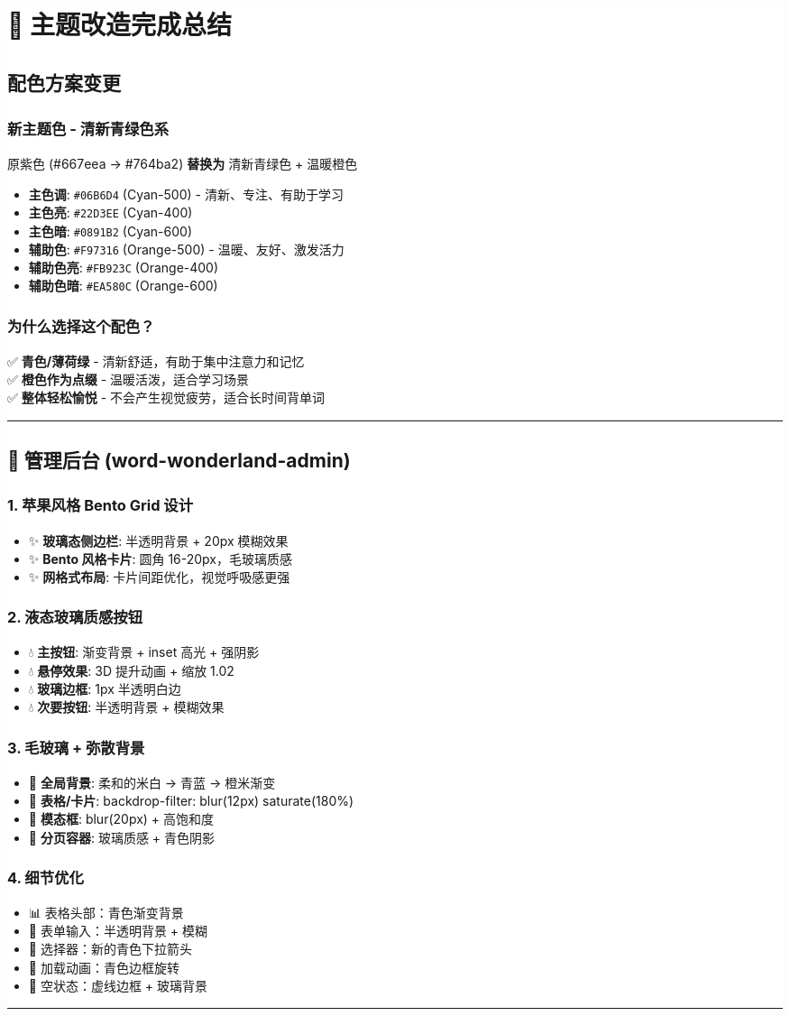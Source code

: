 # 🎨 主题改造完成总结

## 配色方案变更

### 新主题色 - 清新青绿色系
原紫色 (#667eea → #764ba2) **替换为** 清新青绿色 + 温暖橙色

- **主色调**: `#06B6D4` (Cyan-500) - 清新、专注、有助于学习
- **主色亮**: `#22D3EE` (Cyan-400) 
- **主色暗**: `#0891B2` (Cyan-600)
- **辅助色**: `#F97316` (Orange-500) - 温暖、友好、激发活力
- **辅助色亮**: `#FB923C` (Orange-400)
- **辅助色暗**: `#EA580C` (Orange-600)

### 为什么选择这个配色？
✅ **青色/薄荷绿** - 清新舒适，有助于集中注意力和记忆  
✅ **橙色作为点缀** - 温暖活泼，适合学习场景  
✅ **整体轻松愉悦** - 不会产生视觉疲劳，适合长时间背单词  

---

## 🎯 管理后台 (word-wonderland-admin)

### 1. 苹果风格 Bento Grid 设计
- ✨ **玻璃态侧边栏**: 半透明背景 + 20px 模糊效果
- ✨ **Bento 风格卡片**: 圆角 16-20px，毛玻璃质感
- ✨ **网格式布局**: 卡片间距优化，视觉呼吸感更强

### 2. 液态玻璃质感按钮
- 💧 **主按钮**: 渐变背景 + inset 高光 + 强阴影
- 💧 **悬停效果**: 3D 提升动画 + 缩放 1.02
- 💧 **玻璃边框**: 1px 半透明白边
- 💧 **次要按钮**: 半透明背景 + 模糊效果

### 3. 毛玻璃 + 弥散背景
- 🌈 **全局背景**: 柔和的米白 → 青蓝 → 橙米渐变
- 🌈 **表格/卡片**: backdrop-filter: blur(12px) saturate(180%)
- 🌈 **模态框**: blur(20px) + 高饱和度
- 🌈 **分页容器**: 玻璃质感 + 青色阴影

### 4. 细节优化
- 📊 表格头部：青色渐变背景
- 📝 表单输入：半透明背景 + 模糊
- 🎯 选择器：新的青色下拉箭头
- 🔄 加载动画：青色边框旋转
- 📄 空状态：虚线边框 + 玻璃背景

---
